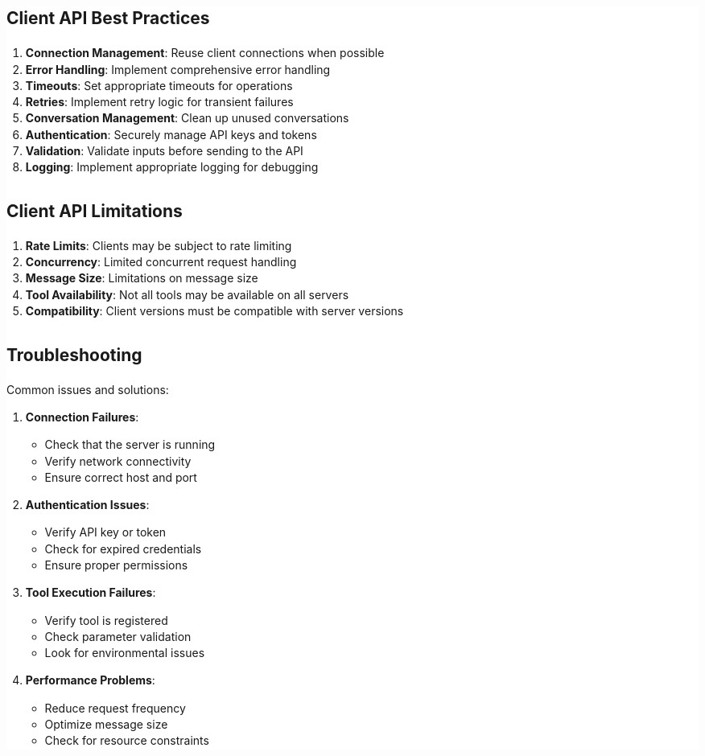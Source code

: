 ## Client API Best Practices

1. **Connection Management**: Reuse client connections when possible
2. **Error Handling**: Implement comprehensive error handling
3. **Timeouts**: Set appropriate timeouts for operations
4. **Retries**: Implement retry logic for transient failures
5. **Conversation Management**: Clean up unused conversations
6. **Authentication**: Securely manage API keys and tokens
7. **Validation**: Validate inputs before sending to the API
8. **Logging**: Implement appropriate logging for debugging

## Client API Limitations

1. **Rate Limits**: Clients may be subject to rate limiting
2. **Concurrency**: Limited concurrent request handling
3. **Message Size**: Limitations on message size
4. **Tool Availability**: Not all tools may be available on all servers
5. **Compatibility**: Client versions must be compatible with server versions

## Troubleshooting

Common issues and solutions:

1. **Connection Failures**:
   - Check that the server is running
   - Verify network connectivity
   - Ensure correct host and port

2. **Authentication Issues**:
   - Verify API key or token
   - Check for expired credentials
   - Ensure proper permissions

3. **Tool Execution Failures**:
   - Verify tool is registered
   - Check parameter validation
   - Look for environmental issues

4. **Performance Problems**:
   - Reduce request frequency
   - Optimize message size
   - Check for resource constraints
